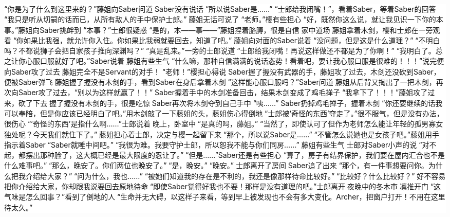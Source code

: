 “你是为了什么到这里来的？”藤姐向Saber问道
Saber没有说话
“所以说Saber是……”
“士郎给我闭嘴！”，看着Saber，等着Saber的回答
“我只是听从切嗣的话而已，从所有敌人的手中保护士郎。”
藤姐无话可说了
“老师。”樱有些担心
“好，既然你这么说，就让我见识一下你的本事。”藤姐向Saber挑衅到
“本事？”士郎很疑惑
“是的，本——事——”藤姐捏着胳膊，很是自信
家中道场
藤姐拿着木剑，樱和士郎在一旁观看
“你如果比我强，就允许你入住。你如果比我弱就要回去，知道了吧。”
藤姐向对面的Saber说着
“没问题，但是这是什么道理？”
“不明白吗？不都说狮子会把自家孩子推向深渊吗？”
“真是乱来。”一旁的士郎说道
“士郎给我闭嘴！再说这样做还不都是为了你啊！”
“我明白了。总之让你心服口服就好了吧。”Saber说着
藤姐有些生气
“什么嘛，那种自信满满的说话态势！看着吧，要让我心服口服是很难的！！！”说完便向Saber攻了过去
藤姐完全不是Servant的对手！
“老师！”樱担心得说
Saber握了握没有武器的手，藤姐攻了过去，木剑还没砍到Saber，便被Saber弹飞
藤姐握了握没有木剑的手，看到Saber在身后拿着木剑
“这样能心服口服吗？”Saber问道
藤姐从后背又掏出了一把木剑，再次向Saber攻了过去，“别以为这样就赢了！！”
Saber握着手中的木剑准备回击，结果木剑变成了鸡毛掸子
“我拿下了！！！”藤姐攻了过来，砍了下去
握了握没有木剑的手，很是吃惊
Saber再次将木剑夺到自己手中
“咦……”
Saber扔掉鸡毛掸子，握着木剑
“你还要继续的话我可以奉陪，但是你应该已经明白了吧。”用木剑敲了一下藤姐的头，藤姐伤心得倒地
“士郎被‘奇怪的东西’夺走了。”很不服气，但是没有办法，很伤心
“‘奇怪的东西’是指什么啊……”士郎说着
晚上，卧室中
“是真的吗，藤姐。”
“当然了，即使认可了但作为老师怎么能让年轻的孤男寡女独处呢？今天我们就住下了。”
藤姐担心着士郎，决定与樱一起留下来
“那个，所以说Saber是……”
“不管怎么说她也是女孩子吧。”藤姐用手指示着Saber
“Saber就睡中间吧。”
“我很为难。我要守护士郎，所以恕我不能与你们同房……”
藤姐有些生气
士郎对Saber小声的说
“对不起，都摆出那种脸了，这大概已经是最大限度的忍让了。”
“但是……”Saber还是有些担心
“算了，房子有结界保护，我们要在屋内汇合也不是什么难事吧。”
“那么，晚安了。你们两位也晚安了。”
“是，晚安。”
“晚安。”
士郎离开了房间
Saber追了出来
“那个，有一件事想要问你。为什么把我介绍给大家？”
“问为什么，我也……”
“被她们知道我的存在是不利的，我还是像那样待命比较好。”
“比较好？什么比较好？”
好不容易把你介绍给大家，你却跟我说要回去原地待命
“即使Saber觉得好我也不要！那样是没有道理的吧。”士郎离开
夜晚中的冬木市
凛推开门
“这气味是怎么回事？”看到了倒地的人
“生命并无大碍，以这样子来看，等到早上被发现也不会有多大变化。Archer，把窗户打开！不用在这里待太久。”